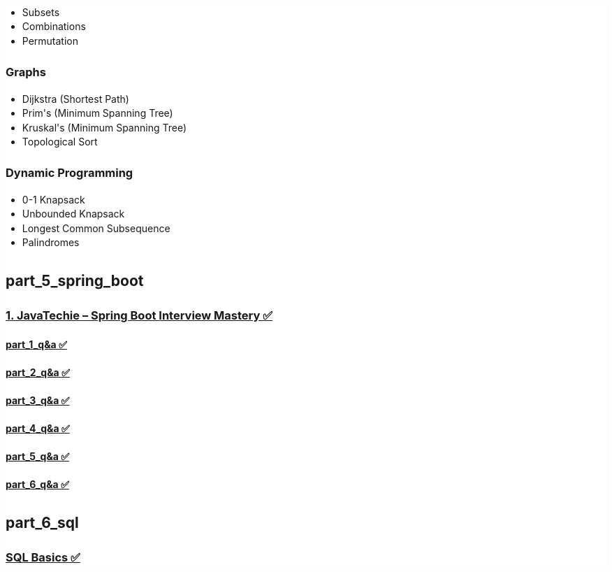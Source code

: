 - Subsets
- Combinations
- Permutation

### Graphs

- Dijkstra (Shortest Path)
- Prim's (Minimum Spanning Tree)
- Kruskal's (Minimum Spanning Tree)
- Topological Sort

### Dynamic Programming

- 0-1 Knapsack
- Unbounded Knapsack
- Longest Common Subsequence
- Palindromes

## part_5_spring_boot

### [1. JavaTechie – Spring Boot Interview Mastery ✅](app/src/main/java/org/example/part_5_spring_boot/_1_JavaTechie_spring_boot_interview_mastery/SpringBoot.md)

#### [part_1_q&a ✅](app/src/main/java/org/example/part_5_spring_boot/_1_JavaTechie_spring_boot_interview_mastery/part_1_q&a.md)

#### [part_2_q&a ✅](app/src/main/java/org/example/part_5_spring_boot/_1_JavaTechie_spring_boot_interview_mastery/part_2_q&a.md)

#### [part_3_q&a ✅](app/src/main/java/org/example/part_5_spring_boot/_1_JavaTechie_spring_boot_interview_mastery/part_3_q&a.md)

#### [part_4_q&a ✅](app/src/main/java/org/example/part_5_spring_boot/_1_JavaTechie_spring_boot_interview_mastery/part_4_q&a.md)

#### [part_5_q&a ✅](app/src/main/java/org/example/part_5_spring_boot/_1_JavaTechie_spring_boot_interview_mastery/part_5_q&a.md)

#### [part_6_q&a ✅](app/src/main/java/org/example/part_5_spring_boot/_1_JavaTechie_spring_boot_interview_mastery/part_6_q&a.md)

## part_6_sql

### [SQL Basics ✅](app/src/main/java/org/example/part_6_sql/SQL-Basics.md)
